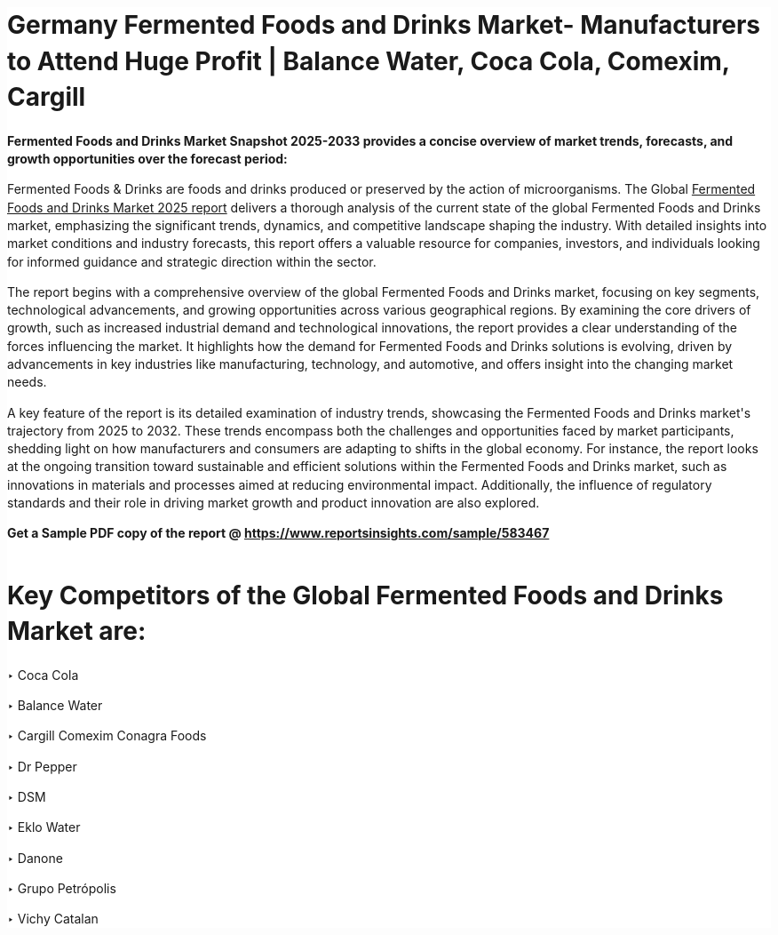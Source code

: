 # Germany Fermented Foods and Drinks Market- Manufacturers to Attend Huge Profit | Balance Water, Coca Cola,  Comexim,  Cargill

<strong>Fermented Foods and Drinks Market Snapshot 2025-2033 provides a concise overview of market trends, forecasts, and growth opportunities over the forecast period:</strong>

Fermented Foods & Drinks are foods and drinks produced or preserved by the action of microorganisms. The Global <a href=https://www.reportsinsights.com/sample/583467>Fermented Foods and Drinks Market 2025 report</a> delivers a thorough analysis of the current state of the global Fermented Foods and Drinks market, emphasizing the significant trends, dynamics, and competitive landscape shaping the industry. With detailed insights into market conditions and industry forecasts, this report offers a valuable resource for companies, investors, and individuals looking for informed guidance and strategic direction within the sector.

The report begins with a comprehensive overview of the global Fermented Foods and Drinks market, focusing on key segments, technological advancements, and growing opportunities across various geographical regions. By examining the core drivers of growth, such as increased industrial demand and technological innovations, the report provides a clear understanding of the forces influencing the market. It highlights how the demand for Fermented Foods and Drinks solutions is evolving, driven by advancements in key industries like manufacturing, technology, and automotive, and offers insight into the changing market needs.

A key feature of the report is its detailed examination of industry trends, showcasing the Fermented Foods and Drinks market's trajectory from 2025 to 2032. These trends encompass both the challenges and opportunities faced by market participants, shedding light on how manufacturers and consumers are adapting to shifts in the global economy. For instance, the report looks at the ongoing transition toward sustainable and efficient solutions within the Fermented Foods and Drinks market, such as innovations in materials and processes aimed at reducing environmental impact. Additionally, the influence of regulatory standards and their role in driving market growth and product innovation are also explored.

<strong>Get a Sample PDF copy of the report @ <a href=https://www.reportsinsights.com/sample/583467>https://www.reportsinsights.com/sample/583467</a></strong>

# <strong>Key Competitors of the Global Fermented Foods and Drinks Market are:</strong>

‣ Coca Cola

‣ Balance Water

‣ Cargill Comexim Conagra Foods

‣ Dr Pepper

‣ DSM

‣ Eklo Water

‣ Danone

‣ Grupo Petrópolis

‣ Vichy Catalan
